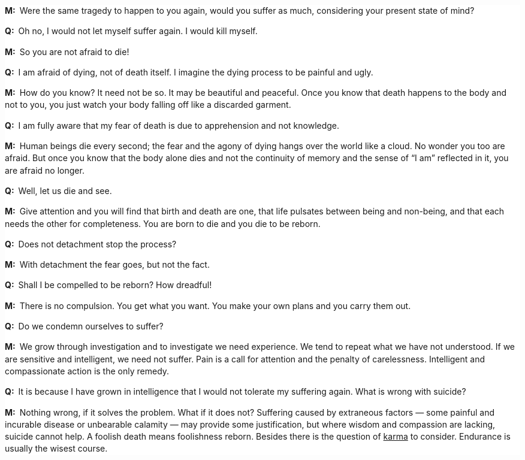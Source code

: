 <p><b>M:</b> Were the same tragedy to happen to you again, would you suffer as much, considering your present state of mind?</p>

<p><b>Q:</b> Oh no, I would not let myself suffer again. 
I would kill myself.</p>

<p><b>M:</b> So you are not afraid to die!</p>

<p><b>Q:</b> I am afraid of dying, not of death itself. 
I imagine the dying process to be painful and ugly.</p>

<p><b>M:</b> How do you know? 
It need not be so. 
It may be beautiful and peaceful. 
Once you know that death happens to the body and not to you, you just watch your body falling off like a discarded
garment.</p>

<p><b>Q:</b> I am fully aware that my fear of death is due to apprehension and not knowledge.</p>

<p><b>M:</b> Human beings die every second; the fear and the agony of dying hangs over the world like a cloud. 
No wonder you too are afraid. 
But once you know that the body alone dies and not the continuity of memory and the sense of “I am” reflected in it, you are afraid no longer.</p>

<p><b>Q:</b> Well, let us die and see.</p>

<p><b>M:</b> Give attention and you will find that birth and death are one, that life pulsates between being and non-being, and that each needs the other for completeness. 
You are born to die and you die to be reborn.</p>

<p><b>Q:</b> Does not detachment stop the process?</p>

<p><b>M:</b> With detachment the fear goes, but not the fact.</p>

<p><b>Q:</b> Shall I be compelled to be reborn? 
How dreadful!</p>

<p><b>M:</b> There is no compulsion. 
You get what you want. 
You make your own plans and you carry them out.</p>

<p><b>Q:</b> Do we condemn ourselves to suffer?</p>

<p><b>M:</b> We grow through investigation and to investigate we need experience. 
We tend to repeat what we have not understood. 
If we are sensitive and intelligent, we need not suffer. 
Pain is a call for attention and the penalty of carelessness. 
Intelligent and compassionate action is the only remedy.</p>

<p><b>Q:</b> It is because I have grown in intelligence that I would not tolerate my suffering again. 
What is wrong with suicide?</p>

<p><b>M:</b> Nothing wrong, if it solves the problem. 
What if it does not? 
Suffering caused by extraneous factors — some painful and incurable disease or unbearable calamity — may provide some
justification, but where wisdom and compassion are lacking, suicide cannot help. 
A foolish death means foolishness reborn. 
Besides there is the question of <a href="Action or “the fruits of action”. 
<em>Karma</em> is of three kinds: <em>sanchita</em> (accumulated from previous births), <em>prarabdha</em> (portion of the past <em>karma</em> to be worked out in the present life) and <em>agami</em> (the current <em>karma</em> the result of which will fructify in future).">karma</a> to consider. 
Endurance is usually the wisest course.</p>
